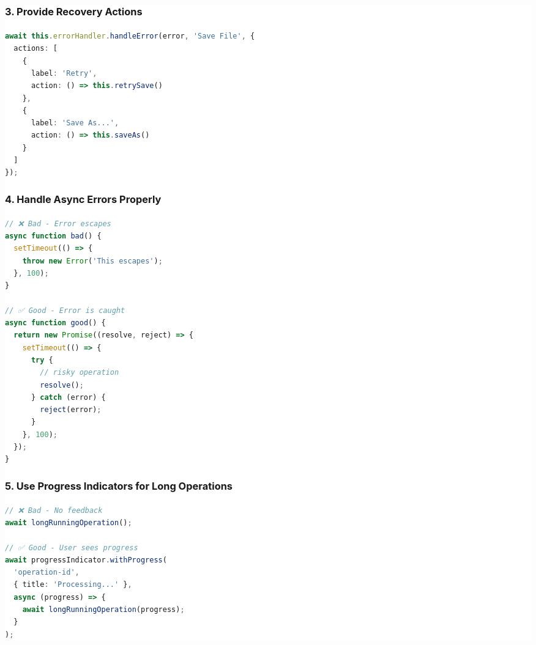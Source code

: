 ### 3. Provide Recovery Actions

```typescript
await this.errorHandler.handleError(error, 'Save File', {
  actions: [
    {
      label: 'Retry',
      action: () => this.retrySave()
    },
    {
      label: 'Save As...',
      action: () => this.saveAs()
    }
  ]
});
```

### 4. Handle Async Errors Properly

```typescript
// ❌ Bad - Error escapes
async function bad() {
  setTimeout(() => {
    throw new Error('This escapes');
  }, 100);
}

// ✅ Good - Error is caught
async function good() {
  return new Promise((resolve, reject) => {
    setTimeout(() => {
      try {
        // risky operation
        resolve();
      } catch (error) {
        reject(error);
      }
    }, 100);
  });
}
```

### 5. Use Progress Indicators for Long Operations

```typescript
// ❌ Bad - No feedback
await longRunningOperation();

// ✅ Good - User sees progress
await progressIndicator.withProgress(
  'operation-id',
  { title: 'Processing...' },
  async (progress) => {
    await longRunningOperation(progress);
  }
);
```
